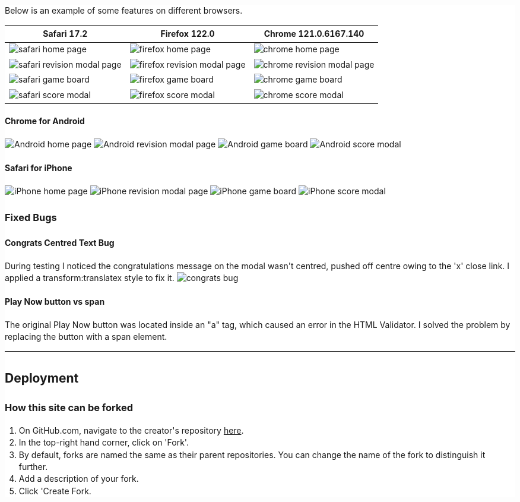 Below is an example of some features on different browsers.

|Safari 17.2|Firefox 122.0|Chrome 121.0.6167.140|
| --------- | --------- | --------- |
|![safari home page](assets/readme/testing/safari_images/safari_game.png)|![firefox home page](assets/readme/testing/firefox_images/firefox_game.png)|![chrome home page](assets/readme/testing/chrome_images/chrome_game.png)|
|![safari revision modal page](assets/readme/testing/safari_images/safari_revise.png)|![firefox revision modal page](assets/readme/testing/firefox_images/firefox_revise.png)|![chrome revision modal page](assets/readme/testing/chrome_images/chrome_revise.png)|
|![safari game board](assets/readme/testing/safari_images/safari_game_board.png)|![firefox game board](assets/readme/testing/firefox_images/firefox_game_board.png)|![chrome game board](assets/readme/testing/chrome_images/chrome_game_board.png)|
|![safari score modal](assets/readme/testing/safari_images/safari_congrats.png)|![firefox score modal](assets/readme/testing/firefox_images/firefox_congrats.png)|![chrome score modal](assets/readme/testing/chrome_images/chrome_congrats.png)|

#### Chrome for Android

![Android home page](assets/readme/testing/android_images/android_game.png)
![Android revision modal page](assets/readme/testing/android_images/android_revise.png)
![Android game board](assets/readme/testing/android_images/android_game_board.png)
![Android score modal](assets/readme/testing/android_images/android_congrats.png)

#### Safari for iPhone

![iPhone home page](assets/readme/testing/iphone_images/iphone_game.png)
![iPhone revision modal page](assets/readme/testing/iphone_images/iphone_revise.png)
![iPhone game board](assets/readme/testing/iphone_images/iphone_game_board.png)
![iPhone score modal](assets/readme/testing/iphone_images/iphone_congrats.png)

### Fixed Bugs

#### Congrats Centred Text Bug

During testing I noticed the congratulations message on the modal wasn't centred, pushed off centre owing to the 'x' close link. I applied a transform:translatex style to fix it. ![congrats bug](assets/readme/testing/congratscentredbug.png)

#### Play Now button vs span

The original Play Now button was located inside an "a" tag, which caused an error in the HTML Validator. I solved the problem by replacing the button with a span element.

***

## Deployment

### How this site can be forked

1. On GitHub.com, navigate to the creator's repository [here](https://github.com/paddyw11/Paddy-walsh-project-2b).
2. In the top-right hand corner, click on 'Fork'.
3. By default, forks are named the same as their parent repositories. You can change the name of the fork to distinguish it further.
4. Add a description of your fork.
5. Click 'Create Fork.
